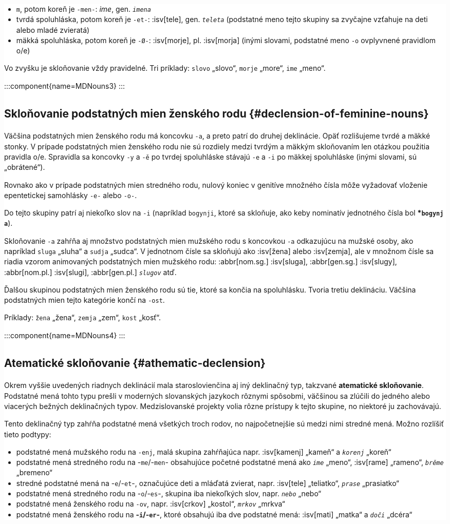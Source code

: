 - `m`, potom koreň je `-men-`: _ime_, gen. _`imena`_
- tvrdá spoluhláska, potom koreň je `-et-`: :isv[tele], gen. _`teleta`_ (podstatné meno tejto skupiny sa zvyčajne vzťahuje na deti alebo mladé zvieratá)
- mäkká spoluhláska, potom koreň je `-Ø-`: :isv[morje], pl. :isv[morja] (inými slovami, podstatné meno `-o` ovplyvnené pravidlom o/e)

Vo zvyšku je skloňovanie vždy pravidelné. Tri príklady: `slovo` „slovo“, `morje` „more“, `ime` „meno“.

:::component{name=MDNouns3}
:::

## Skloňovanie podstatných mien ženského rodu \{#declension-of-feminine-nouns}

Väčšina podstatných mien ženského rodu má koncovku `-a`, a preto patrí do druhej deklinácie. Opäť rozlišujeme tvrdé a mäkké stonky. V prípade podstatných mien ženského rodu nie sú rozdiely medzi tvrdým a mäkkým skloňovaním len otázkou použitia pravidla o/e. Spravidla sa koncovky `-y` a `-ě` po tvrdej spoluhláske stávajú `-e` a `-i` po mäkkej spoluhláske (inými slovami, sú „obrátené“).

Rovnako ako v prípade podstatných mien stredného rodu, nulový koniec v genitíve množného čísla môže vyžadovať vloženie epentetickej samohlásky `-e-` alebo `-o-`.

Do tejto skupiny patrí aj niekoľko slov na `-i` (napríklad `bogynji`, ktoré sa skloňuje, ako keby nominatív jednotného čísla bol **\*`bogynja`**).

Skloňovanie `-a` zahŕňa aj množstvo podstatných mien mužského rodu s koncovkou `-a` odkazujúcu na mužské osoby, ako napríklad `sluga` „sluha“ a `sudja` „sudca“. V jednotnom čísle sa skloňujú ako :isv[žena] alebo :isv[zemja], ale v množnom čísle sa riadia vzorom animovaných podstatných mien mužského rodu: :abbr[nom.sg.] :isv[sluga], :abbr[gen.sg.] :isv[slugy], :abbr[nom.pl.] :isv[slugi], :abbr[gen.pl.]  _`slugov`_ atď.

Ďalšou skupinou podstatných mien ženského rodu sú tie, ktoré sa končia na spoluhlásku. Tvoria tretiu deklináciu. Väčšina podstatných mien tejto kategórie končí na `-ost`.

Príklady: `žena` „žena“, `zemja` „zem“, `kost` „kosť“.

:::component{name=MDNouns4}
:::

## Atematické skloňovanie \{#athematic-declension}

Okrem vyššie uvedených riadnych deklinácií mala staroslovienčina aj iný deklinačný typ, takzvané **atematické skloňovanie**. Podstatné mená tohto typu prešli v moderných slovanských jazykoch rôznymi spôsobmi, väčšinou sa zlúčili do jedného alebo viacerých bežných deklinačných typov. Medzislovanské projekty volia rôzne prístupy k tejto skupine, no niektoré ju zachovávajú.

Tento deklinačný typ zahŕňa podstatné mená všetkých troch rodov, no najpočetnejšie sú medzi nimi stredné mená. Možno rozlíšiť tieto podtypy:

- podstatné mená mužského rodu na `-enj`, malá skupina zahŕňajúca napr. :isv[kamenj] „kameň“ a _`korenj`_ „koreň“
- podstatné mená stredného rodu na -`me`/-`men`- obsahujúce početné podstatné mená ako _`ime`_ „meno“, :isv[rame] „rameno“, _`brěme`_ „bremeno“
- stredné podstatné mená na -`e`/-`et`-, označujúce deti a mláďatá zvierat, napr. :isv[tele] „teliatko“, _`prase`_ „prasiatko“
- podstatné mená stredného rodu na -`o`/-`es`-, skupina iba niekoľkých slov, napr. _`nebo`_ „nebo“
- podstatné mená ženského rodu na `-ov`, napr. :isv[crkov] „kostol“, _`mrkov`_ „mrkva“
- podstatné mená ženského rodu na **-`i`/-`er`-**, ktoré obsahujú iba dve podstatné mená: :isv[mati] „matka“ a _`doči`_ „dcéra“


[1]: \#athematic_declension
[2]: \#feminine_declension
[3]: \#masculine_declension
[4]: ../phonology.md#o